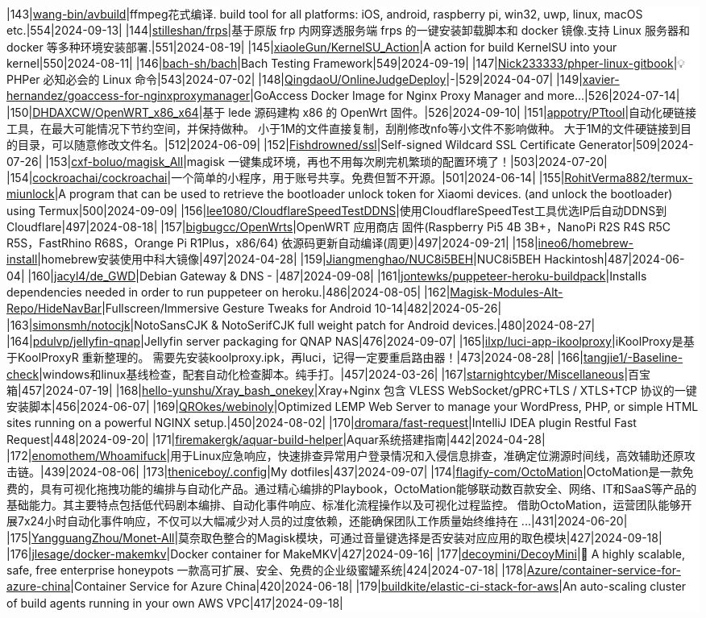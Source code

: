 |143|[wang-bin/avbuild](https://github.com/wang-bin/avbuild)|ffmpeg花式编译. build tool for all platforms: iOS, android, raspberry pi, win32, uwp, linux, macOS etc.|554|2024-09-13|
|144|[stilleshan/frps](https://github.com/stilleshan/frps)|基于原版 frp 内网穿透服务端 frps 的一键安装卸载脚本和 docker 镜像.支持 Linux 服务器和 docker 等多种环境安装部署.|551|2024-08-19|
|145|[xiaoleGun/KernelSU_Action](https://github.com/xiaoleGun/KernelSU_Action)|A action for build KernelSU into your kernel|550|2024-08-11|
|146|[bach-sh/bach](https://github.com/bach-sh/bach)|Bach Testing Framework|549|2024-09-19|
|147|[Nick233333/phper-linux-gitbook](https://github.com/Nick233333/phper-linux-gitbook)|💡PHPer 必知必会的 Linux 命令|543|2024-07-02|
|148|[QingdaoU/OnlineJudgeDeploy](https://github.com/QingdaoU/OnlineJudgeDeploy)|-|529|2024-04-07|
|149|[xavier-hernandez/goaccess-for-nginxproxymanager](https://github.com/xavier-hernandez/goaccess-for-nginxproxymanager)|GoAccess Docker Image for Nginx Proxy Manager and more...|526|2024-07-14|
|150|[DHDAXCW/OpenWRT_x86_x64](https://github.com/DHDAXCW/OpenWRT_x86_x64)|基于 lede 源码建构 x86 的 OpenWrt 固件。|526|2024-09-10|
|151|[appotry/PTtool](https://github.com/appotry/PTtool)|自动化硬链接工具，在最大可能情况下节约空间，并保持做种。 小于1M的文件直接复制，刮削修改nfo等小文件不影响做种。 大于1M的文件硬链接到目的目录，可以随意修改文件名。|512|2024-06-09|
|152|[Fishdrowned/ssl](https://github.com/Fishdrowned/ssl)|Self-signed Wildcard SSL Certificate Generator|509|2024-07-26|
|153|[cxf-boluo/magisk_All](https://github.com/cxf-boluo/magisk_All)|magisk 一键集成环境，再也不用每次刷完机繁琐的配置环境了！|503|2024-07-20|
|154|[cockroachai/cockroachai](https://github.com/cockroachai/cockroachai)|一个简单的小程序，用于账号共享。免费但暂不开源。|501|2024-06-14|
|155|[RohitVerma882/termux-miunlock](https://github.com/RohitVerma882/termux-miunlock)|A program that can be used to retrieve the bootloader unlock token for Xiaomi devices. (and unlock the bootloader) using Termux|500|2024-09-09|
|156|[lee1080/CloudflareSpeedTestDDNS](https://github.com/lee1080/CloudflareSpeedTestDDNS)|使用CloudflareSpeedTest工具优选IP后自动DDNS到Cloudflare|497|2024-08-18|
|157|[bigbugcc/OpenWrts](https://github.com/bigbugcc/OpenWrts)|OpenWRT 应用商店 固件(Raspberry Pi5   4B   3B+，NanoPi R2S   R4S   R5C   R5S，FastRhino R68S，Orange Pi R1Plus，x86/64) 依源码更新自动编译(周更)|497|2024-09-21|
|158|[ineo6/homebrew-install](https://github.com/ineo6/homebrew-install)|homebrew安装使用中科大镜像|497|2024-04-28|
|159|[Jiangmenghao/NUC8i5BEH](https://github.com/Jiangmenghao/NUC8i5BEH)|NUC8i5BEH Hackintosh|487|2024-06-04|
|160|[jacyl4/de_GWD](https://github.com/jacyl4/de_GWD)|Debian Gateway & DNS - <Burst Link>|487|2024-09-08|
|161|[jontewks/puppeteer-heroku-buildpack](https://github.com/jontewks/puppeteer-heroku-buildpack)|Installs dependencies needed in order to run puppeteer on heroku.|486|2024-08-05|
|162|[Magisk-Modules-Alt-Repo/HideNavBar](https://github.com/Magisk-Modules-Alt-Repo/HideNavBar)|Fullscreen/Immersive Gesture Tweaks for Android 10-14|482|2024-05-26|
|163|[simonsmh/notocjk](https://github.com/simonsmh/notocjk)|NotoSansCJK & NotoSerifCJK full weight patch for Android devices.|480|2024-08-27|
|164|[pdulvp/jellyfin-qnap](https://github.com/pdulvp/jellyfin-qnap)|Jellyfin server packaging for QNAP NAS|476|2024-09-07|
|165|[ilxp/luci-app-ikoolproxy](https://github.com/ilxp/luci-app-ikoolproxy)|iKoolProxy是基于KoolProxyR 重新整理的。 需要先安装koolproxy.ipk，再luci，记得一定要重启路由器！|473|2024-08-28|
|166|[tangjie1/-Baseline-check](https://github.com/tangjie1/-Baseline-check)|windows和linux基线检查，配套自动化检查脚本。纯手打。|457|2024-03-26|
|167|[starnightcyber/Miscellaneous](https://github.com/starnightcyber/Miscellaneous)|百宝箱|457|2024-07-19|
|168|[hello-yunshu/Xray_bash_onekey](https://github.com/hello-yunshu/Xray_bash_onekey)|Xray+Nginx 包含 VLESS WebSocket/gPRC+TLS / XTLS+TCP 协议的一键安装脚本|456|2024-06-07|
|169|[QROkes/webinoly](https://github.com/QROkes/webinoly)|Optimized LEMP Web Server to manage your WordPress, PHP, or simple HTML sites running on a powerful NGINX setup.|450|2024-08-02|
|170|[dromara/fast-request](https://github.com/dromara/fast-request)|IntelliJ IDEA plugin Restful Fast Request|448|2024-09-20|
|171|[firemakergk/aquar-build-helper](https://github.com/firemakergk/aquar-build-helper)|Aquar系统搭建指南|442|2024-04-28|
|172|[enomothem/Whoamifuck](https://github.com/enomothem/Whoamifuck)|用于Linux应急响应，快速排查异常用户登录情况和入侵信息排查，准确定位溯源时间线，高效辅助还原攻击链。|439|2024-08-06|
|173|[theniceboy/.config](https://github.com/theniceboy/.config)|My dotfiles|437|2024-09-07|
|174|[flagify-com/OctoMation](https://github.com/flagify-com/OctoMation)|OctoMation是一款免费的，具有可视化拖拽功能的编排与自动化产品。通过精心编排的Playbook，OctoMation能够联动数百款安全、网络、IT和SaaS等产品的基础能力。其主要特点包括低代码剧本编排、自动化事件响应、标准化流程操作以及可视化过程监控。  借助OctoMation，运营团队能够开展7x24小时自动化事件响应，不仅可以大幅减少对人员的过度依赖，还能确保团队工作质量始终维持在 ...|431|2024-06-20|
|175|[YangguangZhou/Monet-All](https://github.com/YangguangZhou/Monet-All)|莫奈取色整合的Magisk模块，可通过音量键选择是否安装对应应用的取色模块|427|2024-09-18|
|176|[jlesage/docker-makemkv](https://github.com/jlesage/docker-makemkv)|Docker container for MakeMKV|427|2024-09-16|
|177|[decoymini/DecoyMini](https://github.com/decoymini/DecoyMini)|🐝 A highly scalable, safe, free enterprise honeypots 一款高可扩展、安全、免费的企业级蜜罐系统|424|2024-07-18|
|178|[Azure/container-service-for-azure-china](https://github.com/Azure/container-service-for-azure-china)|Container Service for Azure China|420|2024-06-18|
|179|[buildkite/elastic-ci-stack-for-aws](https://github.com/buildkite/elastic-ci-stack-for-aws)|An auto-scaling cluster of build agents running in your own AWS VPC|417|2024-09-18|